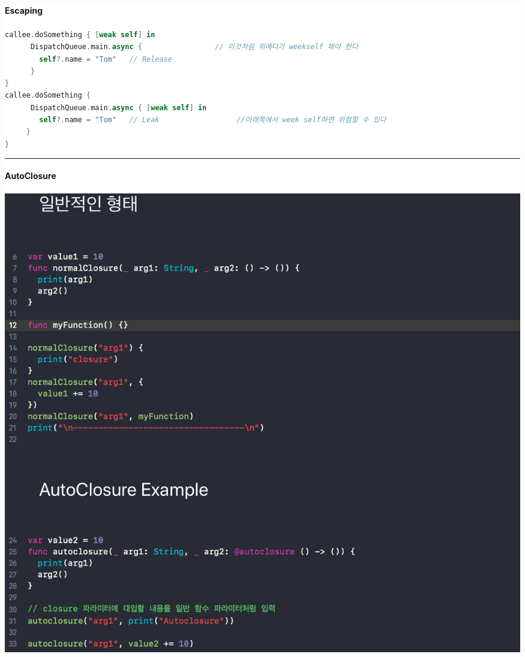 
#### Escaping
    
```swift    
callee.doSomething { [weak self] in
      DispatchQueue.main.async {                 // 이것처럼 위에다가 weekself 해야 한다
        self?.name = "Tom"   // Release
      }
}
callee.doSomething {
      DispatchQueue.main.async { [weak self] in
        self?.name = "Tom"   // Leak                  //아래쪽에서 week self하면 위험할 수 있다
     }
}

```

---

#### AutoClosure

<img src="../img/AutoClosure.png" width="100%" align="center">
